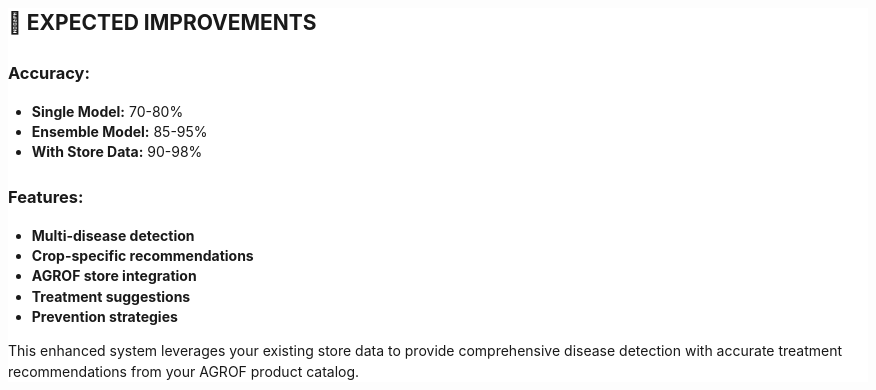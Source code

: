 ## 🎯 **EXPECTED IMPROVEMENTS**

### **Accuracy:**
- **Single Model:** 70-80%
- **Ensemble Model:** 85-95%
- **With Store Data:** 90-98%

### **Features:**
- **Multi-disease detection**
- **Crop-specific recommendations**
- **AGROF store integration**
- **Treatment suggestions**
- **Prevention strategies**

This enhanced system leverages your existing store data to provide comprehensive disease detection with accurate treatment recommendations from your AGROF product catalog.
